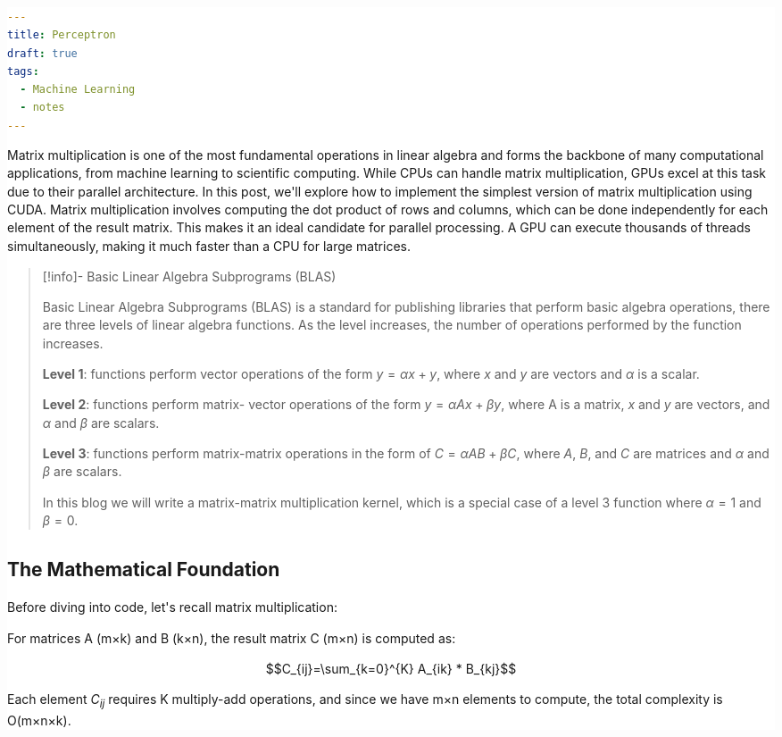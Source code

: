 ```yaml
---
title: Perceptron 
draft: true
tags:
  - Machine Learning
  - notes
---
```



Matrix multiplication is one of the most fundamental operations in linear algebra and forms the backbone of many computational applications, from machine learning to scientific computing. While CPUs can handle matrix multiplication, GPUs excel at this task due to their parallel architecture. In this post, we'll explore how to implement the simplest version of matrix multiplication using CUDA.
Matrix multiplication involves computing the dot product of rows and columns, which can be done independently for each element of the result matrix. This makes it an ideal candidate for parallel processing. A GPU can execute thousands of threads simultaneously, making it much faster than a CPU for large matrices.

> [!info]- Basic Linear Algebra Subprograms (BLAS)
>
> Basic Linear Algebra Subprograms (BLAS) is
a standard for publishing libraries that perform basic algebra operations,
there are three levels of linear algebra functions. As the level increases,
the number of operations performed by the function increases.
>
> **Level 1**: functions perform vector operations of the form $y=αx+y$, where $x$ and $y$
are vectors and $α$ is a scalar.
>
> **Level 2**: functions perform matrix-
vector operations of the form $y=αAx+βy$, where A is a matrix, $x$ and $y$
are vectors, and $α$ and $β$ are scalars.
>
> **Level 3**: functions perform matrix-matrix
operations in the form of $C=αAB+βC$, where $A$, $B$, and $C$ are matrices
and $α$ and $β$ are scalars.
>
> In this blog we will write a matrix-matrix multiplication kernel,  which is a
special case of a level 3 function where $α=1$ and $β=0$.



## The Mathematical Foundation

Before diving into code, let's recall matrix multiplication:

For matrices A (m×k) and B (k×n), the result matrix C (m×n) is computed as:

$$C_{ij}=\sum_{k=0}^{K} A_{ik} * B_{kj}$$



Each element $C_{ij}$ requires K multiply-add operations, and since we have m×n elements to compute, the total complexity is O(m×n×k).
